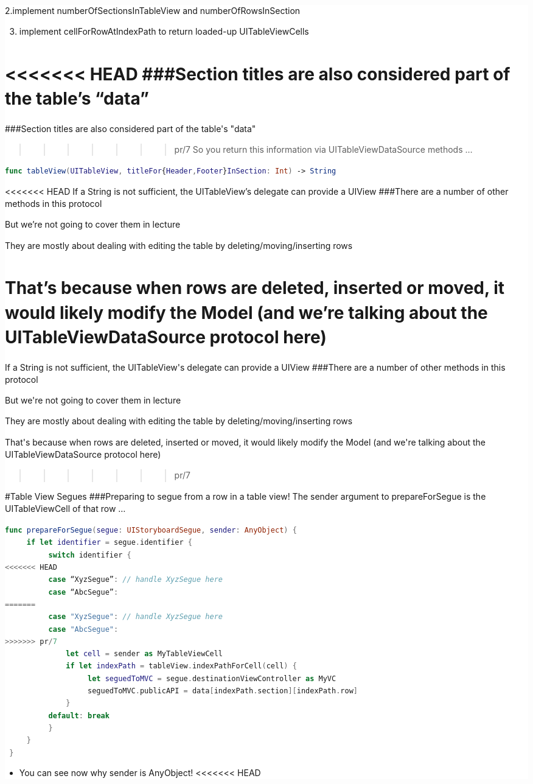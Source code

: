 2.implement numberOfSectionsInTableView and numberOfRowsInSection

3. implement cellForRowAtIndexPath to return loaded-up UITableViewCells

<<<<<<< HEAD
###Section titles are also considered part of the table’s “data”
=======
###Section titles are also considered part of the table's "data"
>>>>>>> pr/7
So you return this information via UITableViewDataSource methods …
```swift
func tableView(UITableView, titleFor{Header,Footer}InSection: Int) -> String
```
<<<<<<< HEAD
If a String is not sufficient, the UITableView’s delegate can provide a UIView
###There are a number of other methods in this protocol

But we’re not going to cover them in lecture

They are mostly about dealing with editing the table by deleting/moving/inserting rows

That’s because when rows are deleted, inserted or moved, it would likely modify the Model
(and we’re talking about the UITableViewDataSource protocol here) 
=======
If a String is not sufficient, the UITableView's delegate can provide a UIView
###There are a number of other methods in this protocol

But we're not going to cover them in lecture

They are mostly about dealing with editing the table by deleting/moving/inserting rows

That's because when rows are deleted, inserted or moved, it would likely modify the Model
(and we're talking about the UITableViewDataSource protocol here) 
>>>>>>> pr/7


#Table View Segues
###Preparing to segue from a row in a table view!
The sender argument to prepareForSegue is the UITableViewCell of that row …
```swift
func prepareForSegue(segue: UIStoryboardSegue, sender: AnyObject) {
     if let identifier = segue.identifier {
          switch identifier {
<<<<<<< HEAD
          case “XyzSegue”: // handle XyzSegue here
          case “AbcSegue”:
=======
          case "XyzSegue": // handle XyzSegue here
          case "AbcSegue":
>>>>>>> pr/7
              let cell = sender as MyTableViewCell
              if let indexPath = tableView.indexPathForCell(cell) {
                   let seguedToMVC = segue.destinationViewController as MyVC
                   seguedToMVC.publicAPI = data[indexPath.section][indexPath.row]
              }
          default: break
          }
     }
 }
```
- You can see now why sender is AnyObject!
<<<<<<< HEAD
